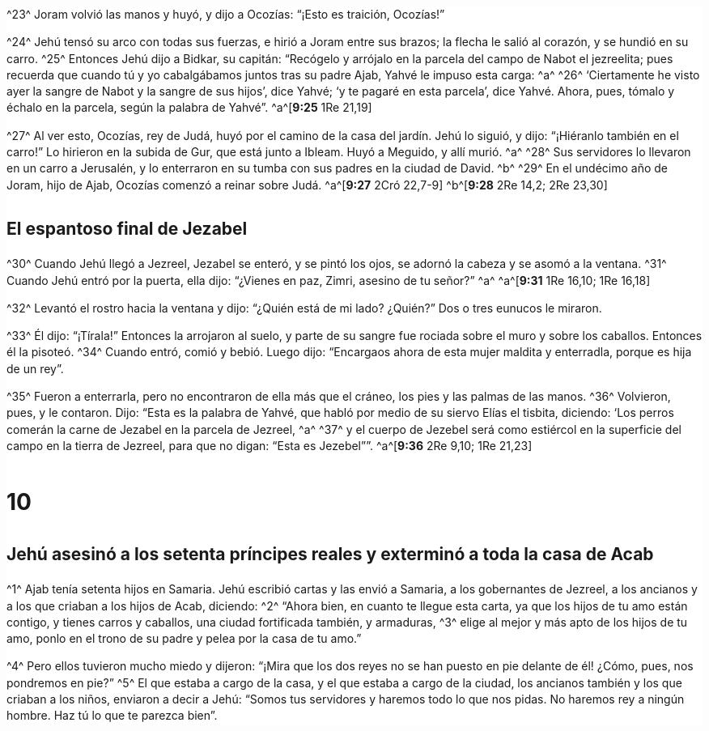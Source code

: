 ^23^ Joram volvió las manos y huyó, y dijo a Ocozías: “¡Esto es traición, Ocozías!”

^24^ Jehú tensó su arco con todas sus fuerzas, e hirió a Joram entre sus brazos; la flecha le salió al corazón, y se hundió en su carro. ^25^ Entonces Jehú dijo a Bidkar, su capitán: “Recógelo y arrójalo en la parcela del campo de Nabot el jezreelita; pues recuerda que cuando tú y yo cabalgábamos juntos tras su padre Ajab, Yahvé le impuso esta carga: ^a^ ^26^ ‘Ciertamente he visto ayer la sangre de Nabot y la sangre de sus hijos’, dice Yahvé; ‘y te pagaré en esta parcela’, dice Yahvé. Ahora, pues, tómalo y échalo en la parcela, según la palabra de Yahvé”.
^a^[**9:25** 1Re 21,19]

^27^ Al ver esto, Ocozías, rey de Judá, huyó por el camino de la casa del jardín. Jehú lo siguió, y dijo: “¡Hiéranlo también en el carro!” Lo hirieron en la subida de Gur, que está junto a Ibleam. Huyó a Meguido, y allí murió. ^a^ ^28^ Sus servidores lo llevaron en un carro a Jerusalén, y lo enterraron en su tumba con sus padres en la ciudad de David. ^b^ ^29^ En el undécimo año de Joram, hijo de Ajab, Ocozías comenzó a reinar sobre Judá.
^a^[**9:27** 2Cró 22,7-9] ^b^[**9:28** 2Re 14,2; 2Re 23,30]

## El espantoso final de Jezabel
^30^ Cuando Jehú llegó a Jezreel, Jezabel se enteró, y se pintó los ojos, se adornó la cabeza y se asomó a la ventana. ^31^ Cuando Jehú entró por la puerta, ella dijo: “¿Vienes en paz, Zimri, asesino de tu señor?” ^a^
^a^[**9:31** 1Re 16,10; 1Re 16,18]

^32^ Levantó el rostro hacia la ventana y dijo: “¿Quién está de mi lado? ¿Quién?” Dos o tres eunucos le miraron.

^33^ Él dijo: “¡Tírala!” Entonces la arrojaron al suelo, y parte de su sangre fue rociada sobre el muro y sobre los caballos. Entonces él la pisoteó. ^34^ Cuando entró, comió y bebió. Luego dijo: “Encargaos ahora de esta mujer maldita y enterradla, porque es hija de un rey”.

^35^ Fueron a enterrarla, pero no encontraron de ella más que el cráneo, los pies y las palmas de las manos. ^36^ Volvieron, pues, y le contaron. Dijo: “Esta es la palabra de Yahvé, que habló por medio de su siervo Elías el tisbita, diciendo: ‘Los perros comerán la carne de Jezabel en la parcela de Jezreel, ^a^ ^37^ y el cuerpo de Jezebel será como estiércol en la superficie del campo en la tierra de Jezreel, para que no digan: “Esta es Jezebel””.
^a^[**9:36** 2Re 9,10; 1Re 21,23]

# 10
## Jehú asesinó a los setenta príncipes reales y exterminó a toda la casa de Acab
^1^ Ajab tenía setenta hijos en Samaria. Jehú escribió cartas y las envió a Samaria, a los gobernantes de Jezreel, a los ancianos y a los que criaban a los hijos de Acab, diciendo: ^2^ “Ahora bien, en cuanto te llegue esta carta, ya que los hijos de tu amo están contigo, y tienes carros y caballos, una ciudad fortificada también, y armaduras, ^3^ elige al mejor y más apto de los hijos de tu amo, ponlo en el trono de su padre y pelea por la casa de tu amo.”

^4^ Pero ellos tuvieron mucho miedo y dijeron: “¡Mira que los dos reyes no se han puesto en pie delante de él! ¿Cómo, pues, nos pondremos en pie?” ^5^ El que estaba a cargo de la casa, y el que estaba a cargo de la ciudad, los ancianos también y los que criaban a los niños, enviaron a decir a Jehú: “Somos tus servidores y haremos todo lo que nos pidas. No haremos rey a ningún hombre. Haz tú lo que te parezca bien”.
